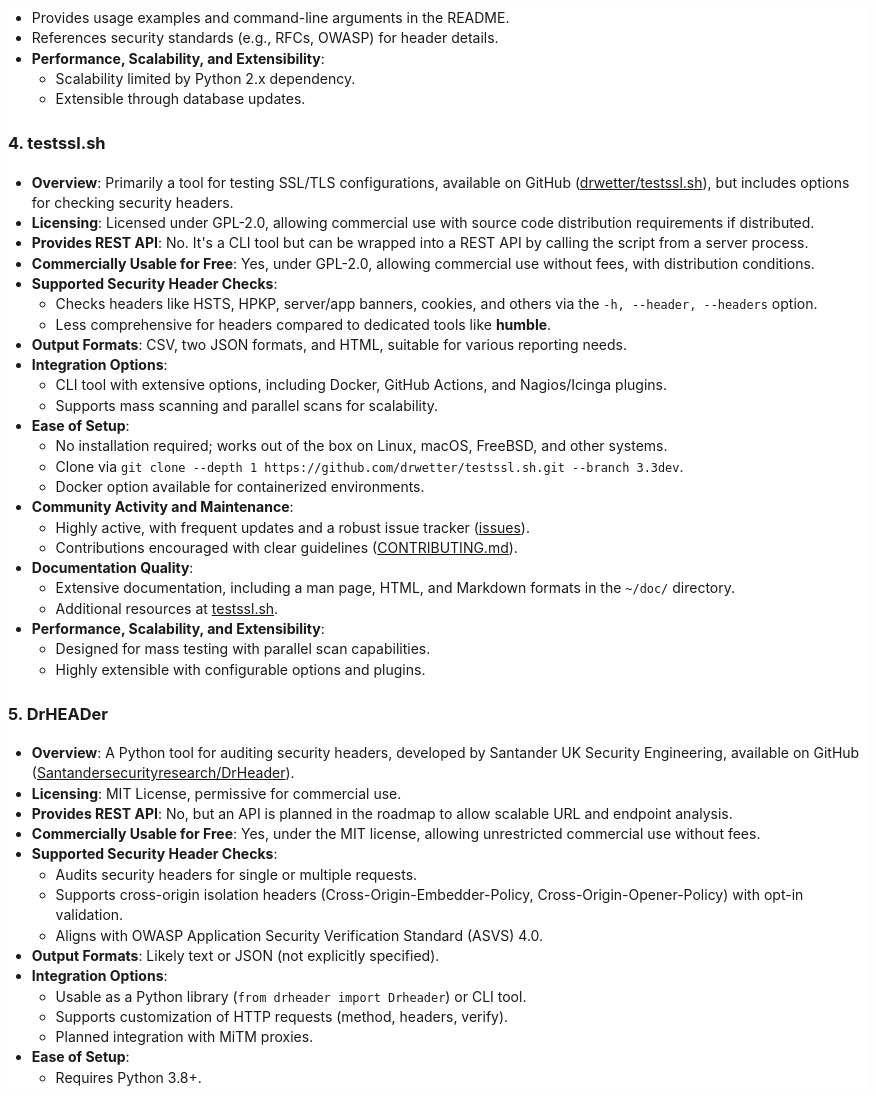   - Provides usage examples and command-line arguments in the README.
  - References security standards (e.g., RFCs, OWASP) for header details.
- **Performance, Scalability, and Extensibility**:
  - Scalability limited by Python 2.x dependency.
  - Extensible through database updates.

### 4. testssl.sh

- **Overview**: Primarily a tool for testing SSL/TLS configurations, available on GitHub ([drwetter/testssl.sh](https://github.com/drwetter/testssl.sh)), but includes options for checking security headers.
- **Licensing**: Licensed under GPL-2.0, allowing commercial use with source code distribution requirements if distributed.
- **Provides REST API**: No. It's a CLI tool but can be wrapped into a REST API by calling the script from a server process.
- **Commercially Usable for Free**: Yes, under GPL-2.0, allowing commercial use without fees, with distribution conditions.
- **Supported Security Header Checks**:
  - Checks headers like HSTS, HPKP, server/app banners, cookies, and others via the `-h, --header, --headers` option.
  - Less comprehensive for headers compared to dedicated tools like **humble**.
- **Output Formats**: CSV, two JSON formats, and HTML, suitable for various reporting needs.
- **Integration Options**:
  - CLI tool with extensive options, including Docker, GitHub Actions, and Nagios/Icinga plugins.
  - Supports mass scanning and parallel scans for scalability.
- **Ease of Setup**:
  - No installation required; works out of the box on Linux, macOS, FreeBSD, and other systems.
  - Clone via `git clone --depth 1 https://github.com/drwetter/testssl.sh.git --branch 3.3dev`.
  - Docker option available for containerized environments.
- **Community Activity and Maintenance**:
  - Highly active, with frequent updates and a robust issue tracker ([issues](https://github.com/drwetter/testssl.sh/issues)).
  - Contributions encouraged with clear guidelines ([CONTRIBUTING.md](https://github.com/drwetter/testssl.sh/blob/3.2/CONTRIBUTING.md)).
- **Documentation Quality**:
  - Extensive documentation, including a man page, HTML, and Markdown formats in the `~/doc/` directory.
  - Additional resources at [testssl.sh](https://testssl.sh/).
- **Performance, Scalability, and Extensibility**:
  - Designed for mass testing with parallel scan capabilities.
  - Highly extensible with configurable options and plugins.

### 5. DrHEADer

- **Overview**: A Python tool for auditing security headers, developed by Santander UK Security Engineering, available on GitHub ([Santandersecurityresearch/DrHeader](https://github.com/Santandersecurityresearch/DrHeader)).
- **Licensing**: MIT License, permissive for commercial use.
- **Provides REST API**: No, but an API is planned in the roadmap to allow scalable URL and endpoint analysis.
- **Commercially Usable for Free**: Yes, under the MIT license, allowing unrestricted commercial use without fees.
- **Supported Security Header Checks**:
  - Audits security headers for single or multiple requests.
  - Supports cross-origin isolation headers (Cross-Origin-Embedder-Policy, Cross-Origin-Opener-Policy) with opt-in validation.
  - Aligns with OWASP Application Security Verification Standard (ASVS) 4.0.
- **Output Formats**: Likely text or JSON (not explicitly specified).
- **Integration Options**:
  - Usable as a Python library (`from drheader import Drheader`) or CLI tool.
  - Supports customization of HTTP requests (method, headers, verify).
  - Planned integration with MiTM proxies.
- **Ease of Setup**:
  - Requires Python 3.8+.
